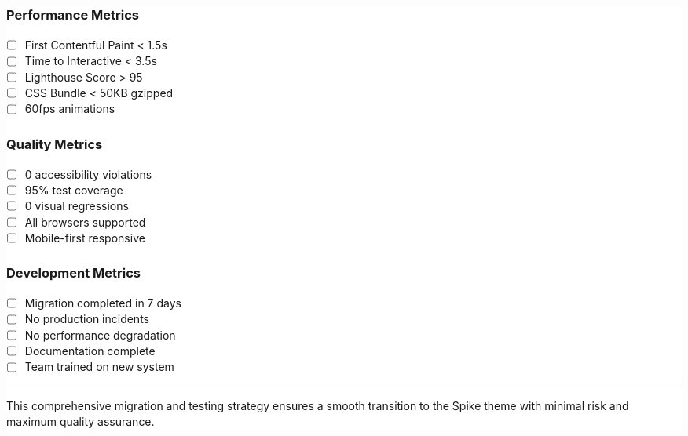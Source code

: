 ### Performance Metrics
- [ ] First Contentful Paint < 1.5s
- [ ] Time to Interactive < 3.5s
- [ ] Lighthouse Score > 95
- [ ] CSS Bundle < 50KB gzipped
- [ ] 60fps animations

### Quality Metrics
- [ ] 0 accessibility violations
- [ ] 95% test coverage
- [ ] 0 visual regressions
- [ ] All browsers supported
- [ ] Mobile-first responsive

### Development Metrics
- [ ] Migration completed in 7 days
- [ ] No production incidents
- [ ] No performance degradation
- [ ] Documentation complete
- [ ] Team trained on new system

---

This comprehensive migration and testing strategy ensures a smooth transition to the Spike theme with minimal risk and maximum quality assurance.
